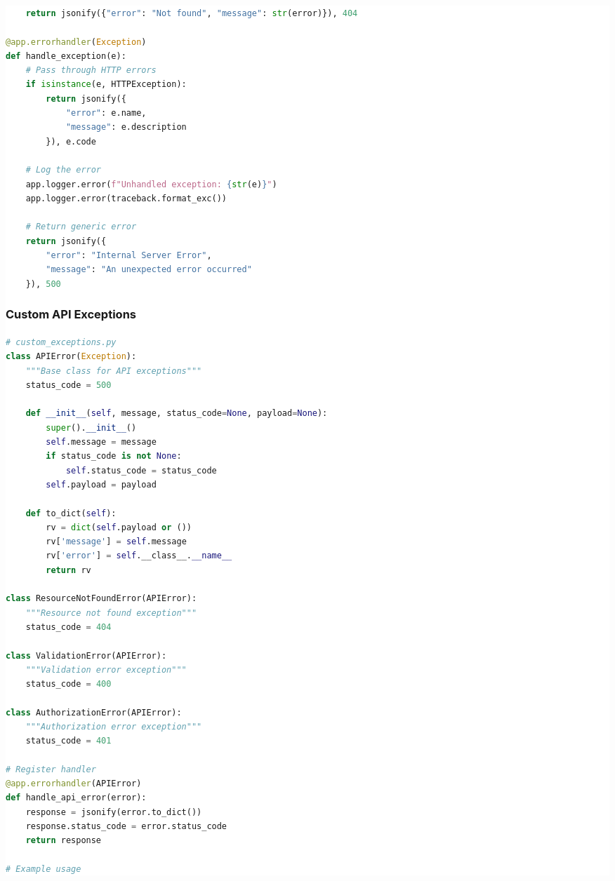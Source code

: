 ```python
    return jsonify({"error": "Not found", "message": str(error)}), 404

@app.errorhandler(Exception)
def handle_exception(e):
    # Pass through HTTP errors
    if isinstance(e, HTTPException):
        return jsonify({
            "error": e.name,
            "message": e.description
        }), e.code
        
    # Log the error
    app.logger.error(f"Unhandled exception: {str(e)}")
    app.logger.error(traceback.format_exc())
    
    # Return generic error
    return jsonify({
        "error": "Internal Server Error",
        "message": "An unexpected error occurred"
    }), 500
```

### Custom API Exceptions

```python
# custom_exceptions.py
class APIError(Exception):
    """Base class for API exceptions"""
    status_code = 500
    
    def __init__(self, message, status_code=None, payload=None):
        super().__init__()
        self.message = message
        if status_code is not None:
            self.status_code = status_code
        self.payload = payload
        
    def to_dict(self):
        rv = dict(self.payload or ())
        rv['message'] = self.message
        rv['error'] = self.__class__.__name__
        return rv

class ResourceNotFoundError(APIError):
    """Resource not found exception"""
    status_code = 404

class ValidationError(APIError):
    """Validation error exception"""
    status_code = 400

class AuthorizationError(APIError):
    """Authorization error exception"""
    status_code = 401

# Register handler
@app.errorhandler(APIError)
def handle_api_error(error):
    response = jsonify(error.to_dict())
    response.status_code = error.status_code
    return response

# Example usage
```